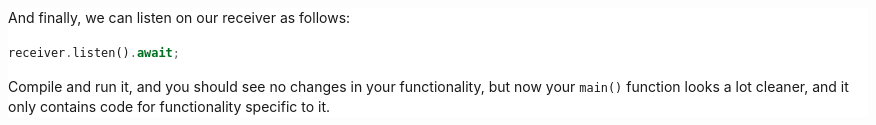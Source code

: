 And finally, we can listen on our receiver as follows:

```rust
receiver.listen().await;
```

Compile and run it, and you should see no changes in your functionality, but
now your `main()` function looks a lot cleaner, and it only contains code for
functionality specific to it.